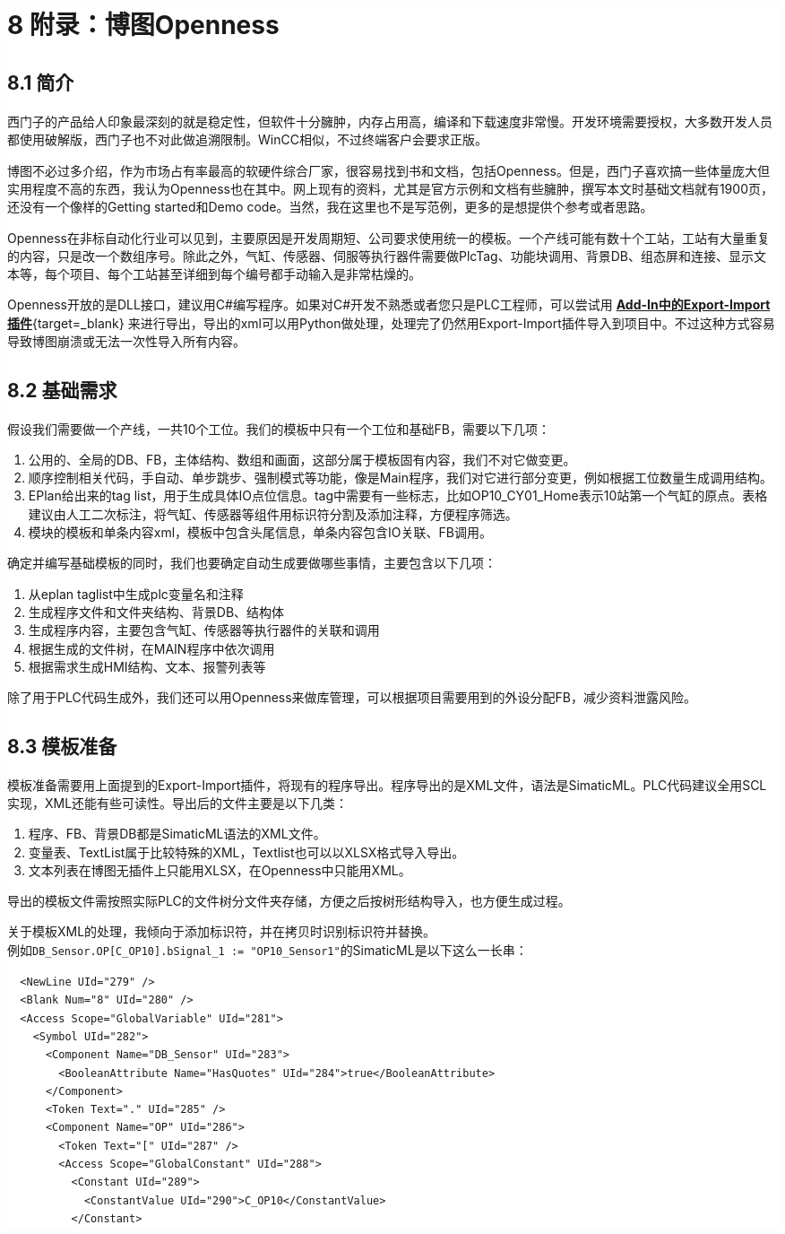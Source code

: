 # 8 附录：博图Openness

## 8.1 简介

西门子的产品给人印象最深刻的就是稳定性，但软件十分臃肿，内存占用高，编译和下载速度非常慢。开发环境需要授权，大多数开发人员都使用破解版，西门子也不对此做追溯限制。WinCC相似，不过终端客户会要求正版。

博图不必过多介绍，作为市场占有率最高的软硬件综合厂家，很容易找到书和文档，包括Openness。但是，西门子喜欢搞一些体量庞大但实用程度不高的东西，我认为Openness也在其中。网上现有的资料，尤其是官方示例和文档有些臃肿，撰写本文时基础文档就有1900页，还没有一个像样的Getting started和Demo code。当然，我在这里也不是写范例，更多的是想提供个参考或者思路。

Openness在非标自动化行业可以见到，主要原因是开发周期短、公司要求使用统一的模板。一个产线可能有数十个工站，工站有大量重复的内容，只是改一个数组序号。除此之外，气缸、传感器、伺服等执行器件需要做PlcTag、功能块调用、背景DB、组态屏和连接、显示文本等，每个项目、每个工站甚至详细到每个编号都手动输入是非常枯燥的。

Openness开放的是DLL接口，建议用C#编写程序。如果对C#开发不熟悉或者您只是PLC工程师，可以尝试用 [**Add-In中的Export-Import插件**](https://support.industry.siemens.com/cs/document/109773999){target=_blank}  来进行导出，导出的xml可以用Python做处理，处理完了仍然用Export-Import插件导入到项目中。不过这种方式容易导致博图崩溃或无法一次性导入所有内容。

## 8.2 基础需求

假设我们需要做一个产线，一共10个工位。我们的模板中只有一个工位和基础FB，需要以下几项：  

1. 公用的、全局的DB、FB，主体结构、数组和画面，这部分属于模板固有内容，我们不对它做变更。
2. 顺序控制相关代码，手自动、单步跳步、强制模式等功能，像是Main程序，我们对它进行部分变更，例如根据工位数量生成调用结构。
3. EPlan给出来的tag list，用于生成具体IO点位信息。tag中需要有一些标志，比如OP10_CY01_Home表示10站第一个气缸的原点。表格建议由人工二次标注，将气缸、传感器等组件用标识符分割及添加注释，方便程序筛选。
4. 模块的模板和单条内容xml，模板中包含头尾信息，单条内容包含IO关联、FB调用。

确定并编写基础模板的同时，我们也要确定自动生成要做哪些事情，主要包含以下几项：

1. 从eplan taglist中生成plc变量名和注释
2. 生成程序文件和文件夹结构、背景DB、结构体
3. 生成程序内容，主要包含气缸、传感器等执行器件的关联和调用
4. 根据生成的文件树，在MAIN程序中依次调用
5. 根据需求生成HMI结构、文本、报警列表等

除了用于PLC代码生成外，我们还可以用Openness来做库管理，可以根据项目需要用到的外设分配FB，减少资料泄露风险。

## 8.3 模板准备

模板准备需要用上面提到的Export-Import插件，将现有的程序导出。程序导出的是XML文件，语法是SimaticML。PLC代码建议全用SCL实现，XML还能有些可读性。导出后的文件主要是以下几类：

1. 程序、FB、背景DB都是SimaticML语法的XML文件。
2. 变量表、TextList属于比较特殊的XML，Textlist也可以以XLSX格式导入导出。
3. 文本列表在博图无插件上只能用XLSX，在Openness中只能用XML。

导出的模板文件需按照实际PLC的文件树分文件夹存储，方便之后按树形结构导入，也方便生成过程。  

关于模板XML的处理，我倾向于添加标识符，并在拷贝时识别标识符并替换。  
例如`DB_Sensor.OP[C_OP10].bSignal_1 := "OP10_Sensor1"`的SimaticML是以下这么一长串：

```
  <NewLine UId="279" />
  <Blank Num="8" UId="280" />
  <Access Scope="GlobalVariable" UId="281">
    <Symbol UId="282">
      <Component Name="DB_Sensor" UId="283">
        <BooleanAttribute Name="HasQuotes" UId="284">true</BooleanAttribute>
      </Component>
      <Token Text="." UId="285" />
      <Component Name="OP" UId="286">
        <Token Text="[" UId="287" />
        <Access Scope="GlobalConstant" UId="288">
          <Constant UId="289">
            <ConstantValue UId="290">C_OP10</ConstantValue>
          </Constant>
```